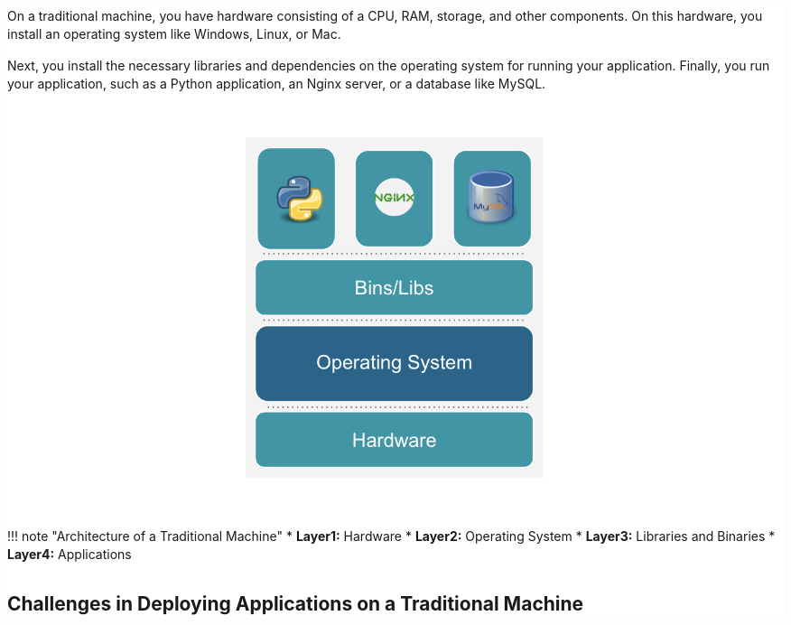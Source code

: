 On a traditional machine, you have hardware consisting of a CPU, RAM, storage, and other components. On this hardware, you install an operating system like Windows, Linux, or Mac. 

Next, you install the necessary libraries and dependencies on the operating system for running your application. Finally, you run your application, such as a Python application, an Nginx server, or a database like MySQL.

<p align="center">
    <img src="../../../assets/eks-course-images/docker-fundamentals/architecture-of-traditional-machine.png" alt="Architecture of Traditional Machine" width="400" />
</p>

!!! note "Architecture of a Traditional Machine"
    * **Layer1:** Hardware
    * **Layer2:** Operating System
    * **Layer3:** Libraries and Binaries
    * **Layer4:** Applications

## Challenges in Deploying Applications on a Traditional Machine

